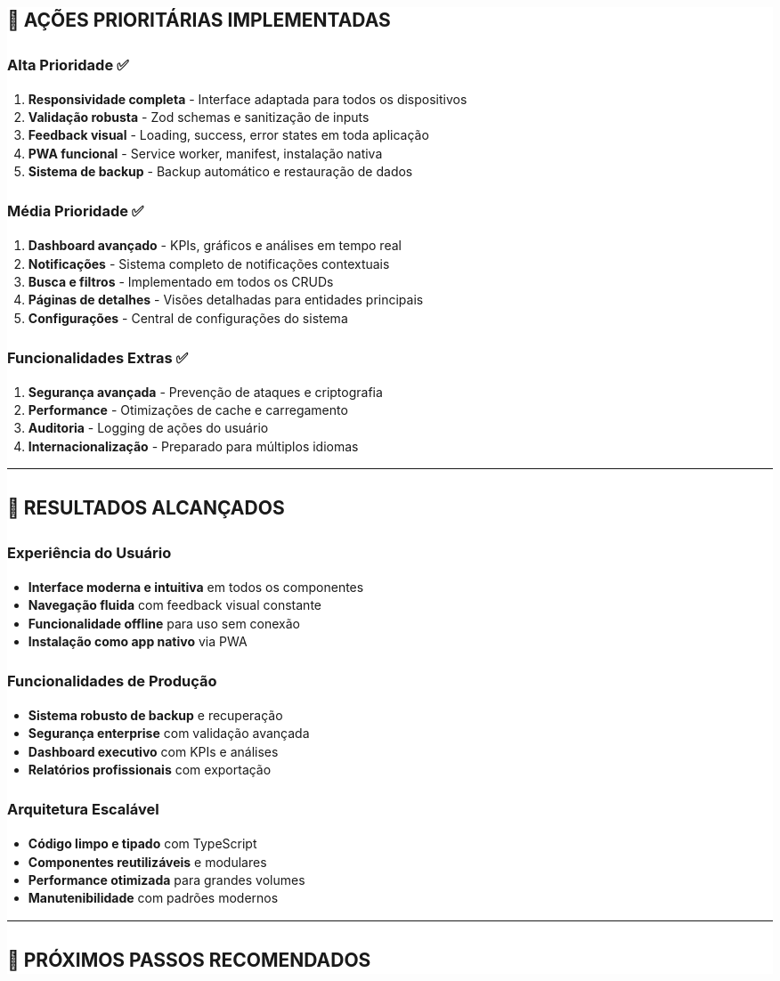 
## 🚀 AÇÕES PRIORITÁRIAS IMPLEMENTADAS

### **Alta Prioridade** ✅
1. **Responsividade completa** - Interface adaptada para todos os dispositivos
2. **Validação robusta** - Zod schemas e sanitização de inputs
3. **Feedback visual** - Loading, success, error states em toda aplicação
4. **PWA funcional** - Service worker, manifest, instalação nativa
5. **Sistema de backup** - Backup automático e restauração de dados

### **Média Prioridade** ✅
1. **Dashboard avançado** - KPIs, gráficos e análises em tempo real
2. **Notificações** - Sistema completo de notificações contextuais
3. **Busca e filtros** - Implementado em todos os CRUDs
4. **Páginas de detalhes** - Visões detalhadas para entidades principais
5. **Configurações** - Central de configurações do sistema

### **Funcionalidades Extras** ✅
1. **Segurança avançada** - Prevenção de ataques e criptografia
2. **Performance** - Otimizações de cache e carregamento
3. **Auditoria** - Logging de ações do usuário
4. **Internacionalização** - Preparado para múltiplos idiomas

---

## 🎉 RESULTADOS ALCANÇADOS

### **Experiência do Usuário**
- **Interface moderna e intuitiva** em todos os componentes
- **Navegação fluida** com feedback visual constante
- **Funcionalidade offline** para uso sem conexão
- **Instalação como app nativo** via PWA

### **Funcionalidades de Produção**
- **Sistema robusto de backup** e recuperação
- **Segurança enterprise** com validação avançada
- **Dashboard executivo** com KPIs e análises
- **Relatórios profissionais** com exportação

### **Arquitetura Escalável**
- **Código limpo e tipado** com TypeScript
- **Componentes reutilizáveis** e modulares
- **Performance otimizada** para grandes volumes
- **Manutenibilidade** com padrões modernos

---

## 🔮 PRÓXIMOS PASSOS RECOMENDADOS
